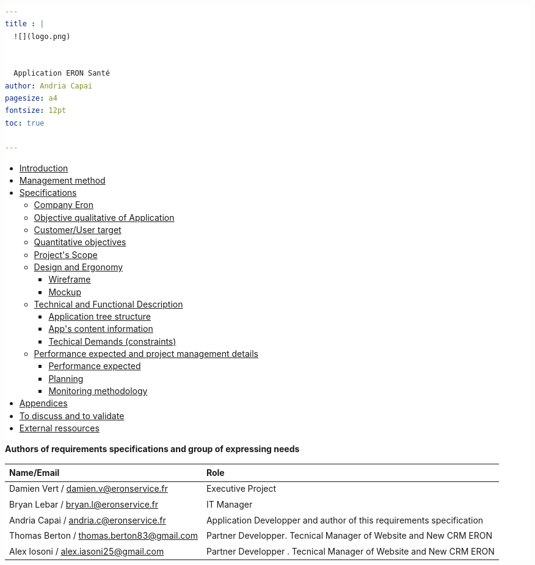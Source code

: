 ```yaml
---
title : |
  ![](logo.png)

  
  Application ERON Santé
author: Andria Capai
pagesize: a4
fontsize: 12pt
toc: true

---
```


- [Introduction](#introduction)
- [Management method](#management-method)
- [Specifications](#specifications)
  - [Company Eron](#company-eron)
  - [Objective qualitative of Application](#objective-qualitative-of-application)
  - [Customer/User target](#customeruser-target)
  - [Quantitative objectives](#quantitative-objectives)
  - [Project's Scope](#projects-scope)
  - [Design and Ergonomy](#design-and-ergonomy)
    - [Wireframe](#wireframe)
    - [Mockup](#mockup)
  - [Technical and Functional Description](#technical-and-functional-description)
    - [Application tree structure](#application-tree-structure)
    - [App's content information](#apps-content-information)
    - [Techical Demands (constraints)](#techical-demands-constraints)
  - [Performance expected and project management details](#performance-expected-and-project-management-details)
    - [Performance expected](#performance-expected)
    - [Planning](#planning)
    - [Monitoring methodology](#monitoring-methodology)
- [Appendices](#appendices)
- [To discuss and to validate](#to-discuss-and-to-validate)
- [External ressources](#external-ressources)

**Authors of requirements specifications and group of expressing needs**

| Name/Email| Role|
|:----|:----|
| Damien Vert / damien.v@eronservice.fr | Executive Project |
| Bryan Lebar / bryan.l@eronservice.fr    | IT Manager |
| Andria Capai / andria.c@eronservice.fr  | Application Developper and author of this requirements specification |
| Thomas Berton /  thomas.berton83@gmail.com | Partner Developper. Tecnical Manager of Website and New CRM ERON |
| Alex Iosoni / alex.iasoni25@gmail.com | Partner Developper .  Tecnical Manager of Website and New CRM ERON|
